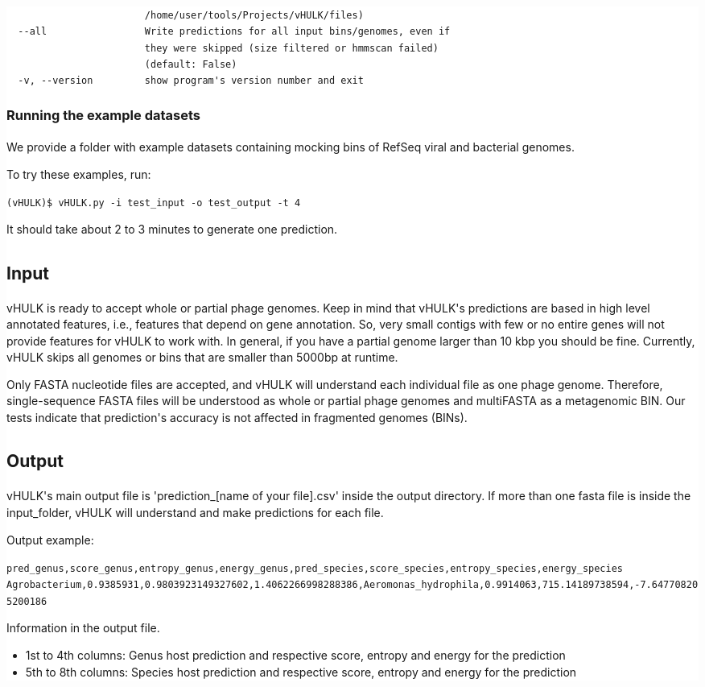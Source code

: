 ```
                        /home/user/tools/Projects/vHULK/files)
  --all                 Write predictions for all input bins/genomes, even if
                        they were skipped (size filtered or hmmscan failed)
                        (default: False)
  -v, --version         show program's version number and exit
```

### Running the example datasets

We provide a folder with example datasets containing mocking bins of RefSeq 
viral and bacterial genomes.  

To try these examples, run:

```
(vHULK)$ vHULK.py -i test_input -o test_output -t 4
```

It should take about 2 to 3 minutes to generate one prediction.

## Input

vHULK is ready to accept whole or partial phage genomes. Keep in mind that vHULK's 
predictions are based in high level annotated features, i.e., features that 
depend on gene annotation. So, very small contigs with few or no entire genes 
will not provide features for vHULK to work with. In general, if you have a 
partial genome larger than 10 kbp you should be fine. Currently, vHULK skips 
all genomes or bins that are smaller than 5000bp at runtime.

Only FASTA nucleotide files are accepted, and vHULK will understand each 
individual file as one phage genome. Therefore, single-sequence FASTA files 
will be understood as whole or partial phage genomes and multiFASTA as a 
metagenomic BIN. Our tests indicate that prediction's accuracy is not affected 
in fragmented genomes (BINs).

## Output

vHULK's main output file is 'prediction_[name of your file].csv' inside the output directory.
If more than one fasta file is inside the input_folder, vHULK will understand and make predictions for each file.

Output example:
```
pred_genus,score_genus,entropy_genus,energy_genus,pred_species,score_species,entropy_species,energy_species
Agrobacterium,0.9385931,0.9803923149327602,1.4062266998288386,Aeromonas_hydrophila,0.9914063,715.14189738594,-7.647708205200186
```
Information in the output file.
* 1st to 4th columns: Genus host prediction and respective score, entropy and energy for the prediction
* 5th to 8th columns: Species host prediction and respective score, entropy and energy for the prediction
